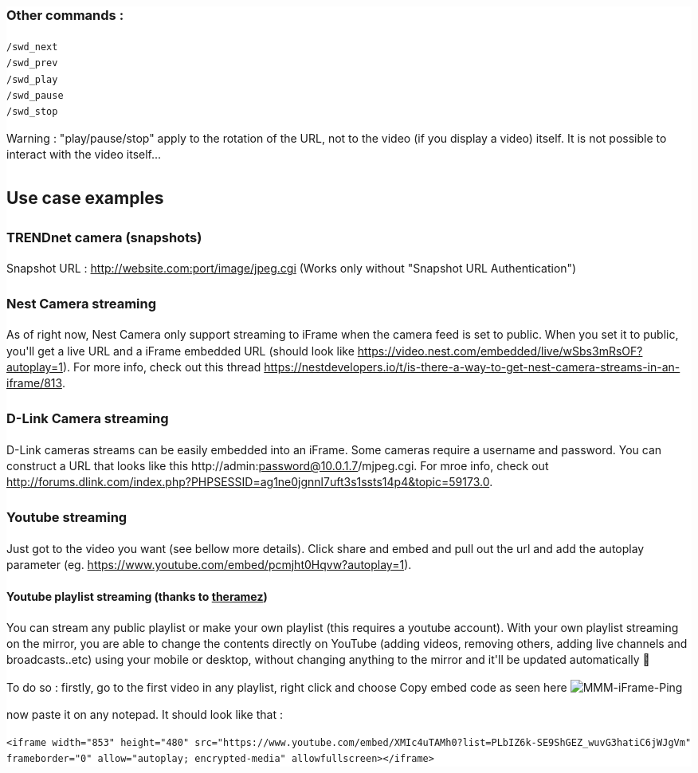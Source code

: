 ### Other commands : 
```
/swd_next
/swd_prev
/swd_play
/swd_pause
/swd_stop
```

Warning : "play/pause/stop" apply to the rotation of the URL, not to the video (if you display a video) itself. It is not possible to interact with the video itself...

## Use case examples

### TRENDnet camera (snapshots)
Snapshot URL : http://website.com:port/image/jpeg.cgi
(Works only without "Snapshot URL Authentication")

### Nest Camera streaming
As of right now, Nest Camera only support streaming to iFrame when the camera feed is set to public. When you set it to public, you'll get a live URL and a iFrame embedded URL (should look like https://video.nest.com/embedded/live/wSbs3mRsOF?autoplay=1). For more info, check out this thread https://nestdevelopers.io/t/is-there-a-way-to-get-nest-camera-streams-in-an-iframe/813. 

### D-Link Camera streaming
D-Link cameras streams can be easily embedded into an iFrame.  Some cameras require a username and password.  You can construct a URL that looks like this http://admin:password@10.0.1.7/mjpeg.cgi. For mroe info, check out http://forums.dlink.com/index.php?PHPSESSID=ag1ne0jgnnl7uft3s1ssts14p4&topic=59173.0.

### Youtube streaming
Just got to the video you want (see bellow more details). Click share and embed and pull out the url and add the autoplay parameter (eg.   https://www.youtube.com/embed/pcmjht0Hqvw?autoplay=1).

#### Youtube playlist streaming (thanks to [theramez](https://github.com/AgP42/MMM-iFrame-Ping/issues/4))

You can stream any public playlist or make your own playlist (this requires a youtube account). 
With your own playlist streaming on the mirror, you are able to change the contents directly on YouTube (adding videos, removing others, adding live channels and broadcasts..etc) using your mobile or desktop, without changing anything to the mirror and it'll be updated automatically 🥇

To do so : firstly, go to the first video in any playlist, right click and choose Copy embed code as seen here
![MMM-iFrame-Ping](https://github.com/AgP42/MMM-iFrame-Ping/blob/master/screenshot/youtubeplaylist.jpg)

now paste it on any notepad. It should look like that :
```
<iframe width="853" height="480" src="https://www.youtube.com/embed/XMIc4uTAMh0?list=PLbIZ6k-SE9ShGEZ_wuvG3hatiC6jWJgVm" frameborder="0" allow="autoplay; encrypted-media" allowfullscreen></iframe>
```
